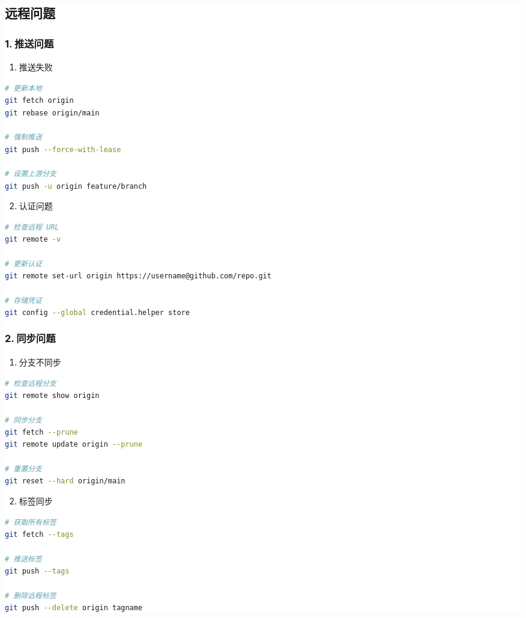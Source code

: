 ## 远程问题

### 1. 推送问题

1. 推送失败
```bash
# 更新本地
git fetch origin
git rebase origin/main

# 强制推送
git push --force-with-lease

# 设置上游分支
git push -u origin feature/branch
```

2. 认证问题
```bash
# 检查远程 URL
git remote -v

# 更新认证
git remote set-url origin https://username@github.com/repo.git

# 存储凭证
git config --global credential.helper store
```

### 2. 同步问题

1. 分支不同步
```bash
# 检查远程分支
git remote show origin

# 同步分支
git fetch --prune
git remote update origin --prune

# 重置分支
git reset --hard origin/main
```

2. 标签同步
```bash
# 获取所有标签
git fetch --tags

# 推送标签
git push --tags

# 删除远程标签
git push --delete origin tagname
```
